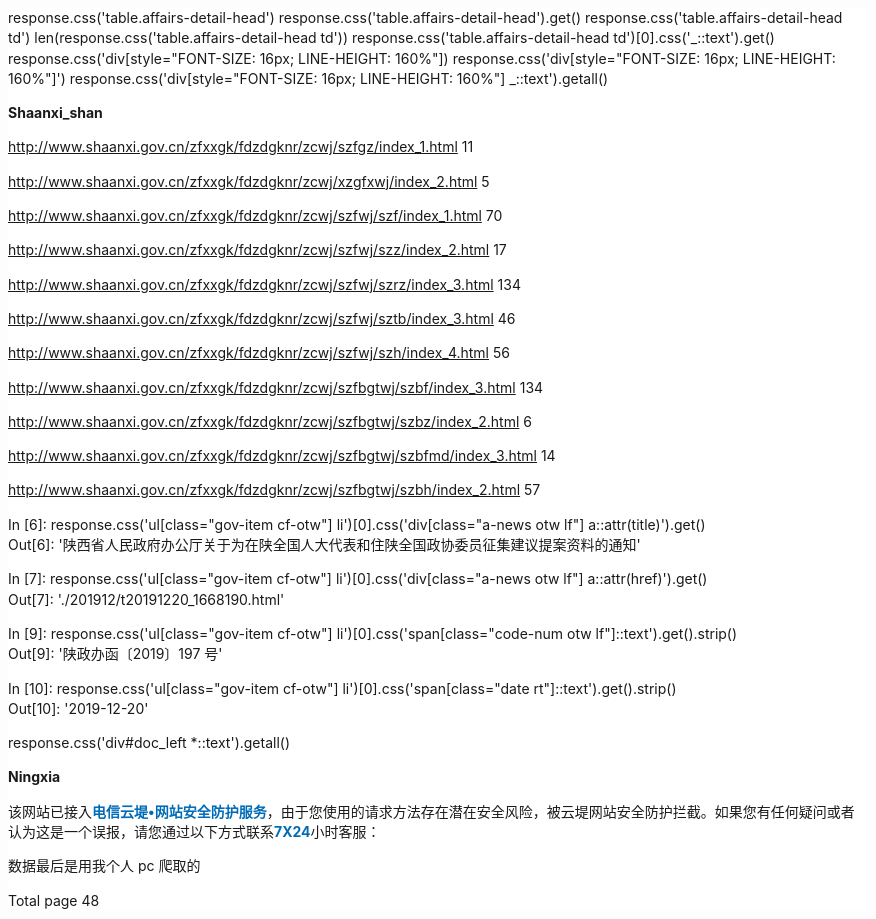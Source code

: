 response.css('table.affairs-detail-head')
response.css('table.affairs-detail-head').get()
response.css('table.affairs-detail-head td')
len(response.css('table.affairs-detail-head td'))
response.css('table.affairs-detail-head td')[0].css('_::text').get()
response.css('div[style="FONT-SIZE: 16px; LINE-HEIGHT: 160%"])
response.css('div[style="FONT-SIZE: 16px; LINE-HEIGHT: 160%"]')
response.css('div[style="FONT-SIZE: 16px; LINE-HEIGHT: 160%"] _::text').getall()

**Shaanxi_shan**

http://www.shaanxi.gov.cn/zfxxgk/fdzdgknr/zcwj/szfgz/index_1.html 11

http://www.shaanxi.gov.cn/zfxxgk/fdzdgknr/zcwj/xzgfxwj/index_2.html 5

http://www.shaanxi.gov.cn/zfxxgk/fdzdgknr/zcwj/szfwj/szf/index_1.html 70

http://www.shaanxi.gov.cn/zfxxgk/fdzdgknr/zcwj/szfwj/szz/index_2.html 17

http://www.shaanxi.gov.cn/zfxxgk/fdzdgknr/zcwj/szfwj/szrz/index_3.html 134

http://www.shaanxi.gov.cn/zfxxgk/fdzdgknr/zcwj/szfwj/sztb/index_3.html 46

http://www.shaanxi.gov.cn/zfxxgk/fdzdgknr/zcwj/szfwj/szh/index_4.html 56

http://www.shaanxi.gov.cn/zfxxgk/fdzdgknr/zcwj/szfbgtwj/szbf/index_3.html 134

http://www.shaanxi.gov.cn/zfxxgk/fdzdgknr/zcwj/szfbgtwj/szbz/index_2.html 6

http://www.shaanxi.gov.cn/zfxxgk/fdzdgknr/zcwj/szfbgtwj/szbfmd/index_3.html 14

http://www.shaanxi.gov.cn/zfxxgk/fdzdgknr/zcwj/szfbgtwj/szbh/index_2.html 57

In [6]: response.css('ul[class="gov-item cf-otw"] li')[0].css('div[class="a-news otw lf"] a::attr(title)').get()  
Out[6]: '陕西省人民政府办公厅关于为在陕全国人大代表和住陕全国政协委员征集建议提案资料的通知'

In [7]: response.css('ul[class="gov-item cf-otw"] li')[0].css('div[class="a-news otw lf"] a::attr(href)').get()  
Out[7]: './201912/t20191220_1668190.html'

In [9]: response.css('ul[class="gov-item cf-otw"] li')[0].css('span[class="code-num otw lf"]::text').get().strip()  
Out[9]: '陕政办函〔2019〕197 号'

In [10]: response.css('ul[class="gov-item cf-otw"] li')[0].css('span[class="date rt"]::text').get().strip()  
Out[10]: '2019-12-20'

response.css('div#doc_left \*::text').getall()

**Ningxia**

该网站已接入<span style="font-size: 14px;color: #006cb8;"><strong>电信云堤&bull;网站安全防护服务</strong></span>，由于您使用的请求方法存在潜在安全风险，被云堤网站安全防护拦截。如果您有任何疑问或者认为这是一个误报，请您通过以下方式联系<span style="font-size: 14px;color: #006cb8;"><strong>7X24</strong></span>小时客服：

数据最后是用我个人 pc 爬取的

Total page 48
